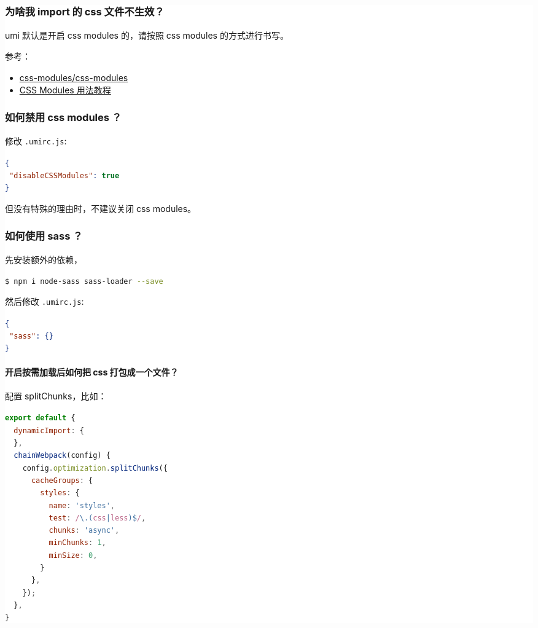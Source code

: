 ### 为啥我 import 的 css 文件不生效？

umi 默认是开启 css modules 的，请按照 css modules 的方式进行书写。

参考：

* [css-modules/css-modules](https://github.com/css-modules/css-modules)
* [CSS Modules 用法教程](http://www.ruanyifeng.com/blog/2016/06/css_modules.html)

### 如何禁用 css modules ？

修改 `.umirc.js`:

```json
{
 "disableCSSModules": true
}
```

但没有特殊的理由时，不建议关闭 css modules。

### 如何使用 sass ？

先安装额外的依赖，

```bash
$ npm i node-sass sass-loader --save
```

然后修改 `.umirc.js`:

```json
{
 "sass": {}
}
```

#### 开启按需加载后如何把 css 打包成一个文件？

配置 splitChunks，比如：

```js
export default {
  dynamicImport: {
  },
  chainWebpack(config) {
    config.optimization.splitChunks({
      cacheGroups: {
        styles: {
          name: 'styles',
          test: /\.(css|less)$/,
          chunks: 'async',
          minChunks: 1,
          minSize: 0,
        }
      },
    });
  },
}
```
